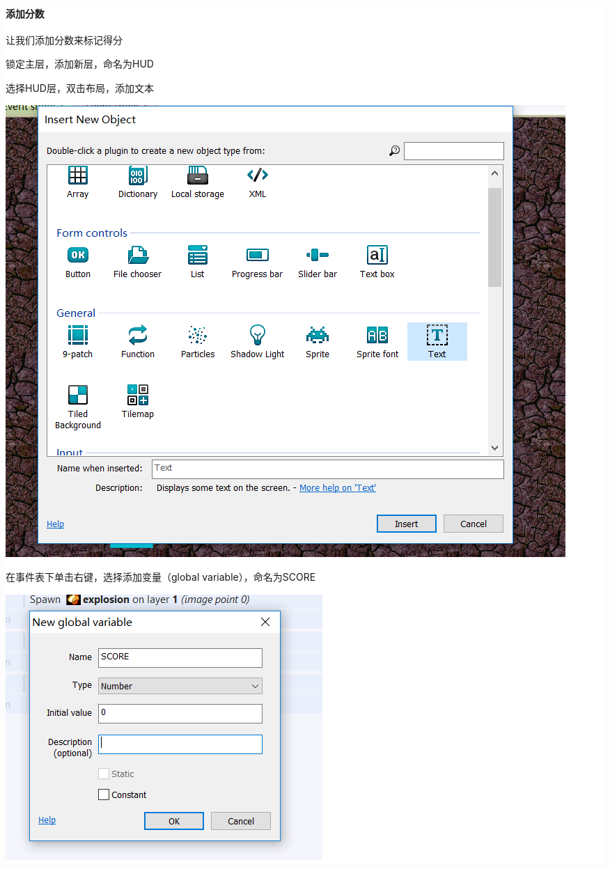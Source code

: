 ### `添加分数`
让我们添加分数来标记得分

锁定主层，添加新层，命名为HUD

选择HUD层，双击布局，添加文本

![](images/game29.png)

在事件表下单击右键，选择添加变量（global variable），命名为SCORE

![](images/game31.png)
